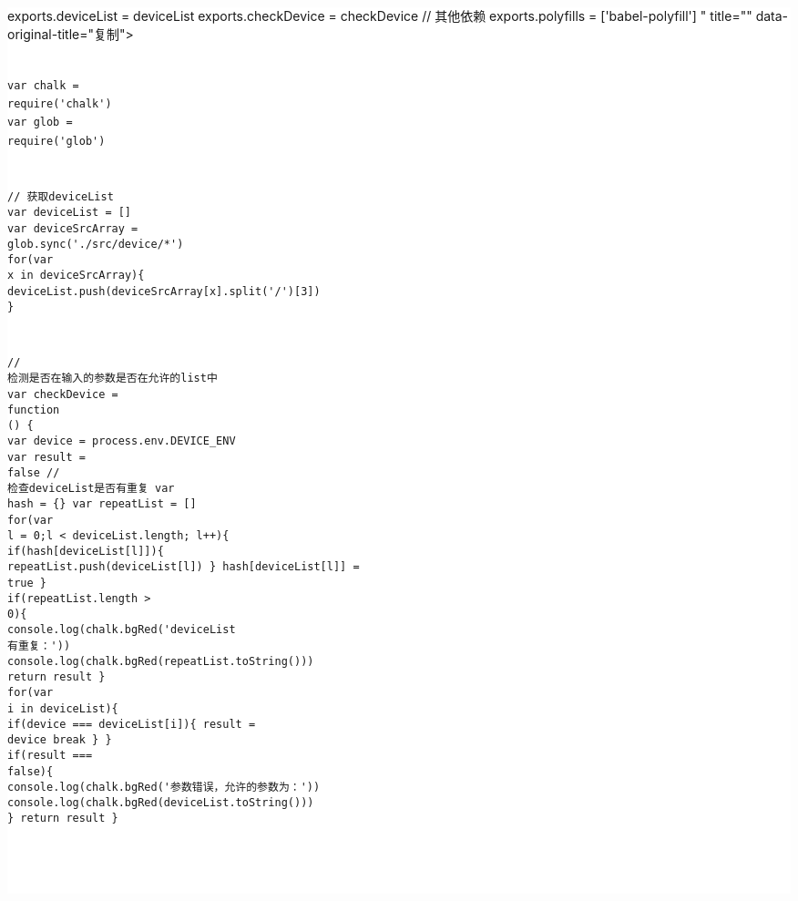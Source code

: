 exports.deviceList = deviceList
exports.checkDevice = checkDevice
// 其他依赖
exports.polyfills = ['babel-polyfill']
" title="" data-original-title="复制"></span>
      <span type="button" class="saveToNote code-tool" data-toggle="tooltip" data-placement="top" title="" data-original-title="放进笔记"></span>
      </div>
      </div><pre class="hljs javascript"><code>
<span class="hljs-keyword">var</span> chalk = <span class="hljs-built_in">require</span>(<span class="hljs-string">'chalk'</span>)
<span class="hljs-keyword">var</span> glob = <span class="hljs-built_in">require</span>(<span class="hljs-string">'glob'</span>)

<span class="hljs-comment">// 获取deviceList</span>
<span class="hljs-keyword">var</span> deviceList = []
<span class="hljs-keyword">var</span> deviceSrcArray = glob.sync(<span class="hljs-string">'./src/device/*'</span>)
<span class="hljs-keyword">for</span>(<span class="hljs-keyword">var</span> x <span class="hljs-keyword">in</span> deviceSrcArray){
  deviceList.push(deviceSrcArray[x].split(<span class="hljs-string">'/'</span>)[<span class="hljs-number">3</span>])
}

<span class="hljs-comment">// 检测是否在输入的参数是否在允许的list中</span>
<span class="hljs-keyword">var</span> checkDevice = <span class="hljs-function"><span class="hljs-keyword">function</span> (<span class="hljs-params"></span>) </span>{
  <span class="hljs-keyword">var</span> device = process.env.DEVICE_ENV
  <span class="hljs-keyword">var</span> result = <span class="hljs-literal">false</span>
  <span class="hljs-comment">// 检查deviceList是否有重复</span>
  <span class="hljs-keyword">var</span> hash = {}
  <span class="hljs-keyword">var</span> repeatList = []
  <span class="hljs-keyword">for</span>(<span class="hljs-keyword">var</span> l = <span class="hljs-number">0</span>;l &lt; deviceList.length; l++){
    <span class="hljs-keyword">if</span>(hash[deviceList[l]]){
      repeatList.push(deviceList[l])
    }
    hash[deviceList[l]] = <span class="hljs-literal">true</span>
  }
  <span class="hljs-keyword">if</span>(repeatList.length &gt; <span class="hljs-number">0</span>){
    <span class="hljs-built_in">console</span>.log(chalk.bgRed(<span class="hljs-string">'deviceList 有重复：'</span>))
    <span class="hljs-built_in">console</span>.log(chalk.bgRed(repeatList.toString()))
    <span class="hljs-keyword">return</span> result
  }
  <span class="hljs-keyword">for</span>(<span class="hljs-keyword">var</span> i <span class="hljs-keyword">in</span> deviceList){
    <span class="hljs-keyword">if</span>(device === deviceList[i]){
      result = device
      <span class="hljs-keyword">break</span>
    }
  }
  <span class="hljs-keyword">if</span>(result === <span class="hljs-literal">false</span>){
    <span class="hljs-built_in">console</span>.log(chalk.bgRed(<span class="hljs-string">'参数错误，允许的参数为：'</span>))
    <span class="hljs-built_in">console</span>.log(chalk.bgRed(deviceList.toString()))
  }
  <span class="hljs-keyword">return</span> result
}
